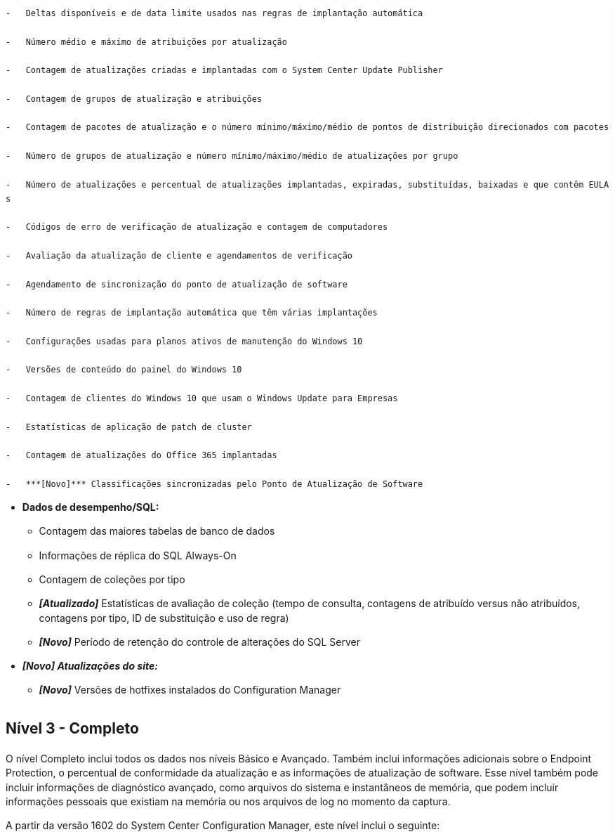     -   Deltas disponíveis e de data limite usados nas regras de implantação automática

    -   Número médio e máximo de atribuições por atualização

    -   Contagem de atualizações criadas e implantadas com o System Center Update Publisher

    -   Contagem de grupos de atualização e atribuições

    -   Contagem de pacotes de atualização e o número mínimo/máximo/médio de pontos de distribuição direcionados com pacotes

    -   Número de grupos de atualização e número mínimo/máximo/médio de atualizações por grupo

    -   Número de atualizações e percentual de atualizações implantadas, expiradas, substituídas, baixadas e que contêm EULAs

    -   Códigos de erro de verificação de atualização e contagem de computadores

    -   Avaliação da atualização de cliente e agendamentos de verificação

    -   Agendamento de sincronização do ponto de atualização de software

    -   Número de regras de implantação automática que têm várias implantações

    -   Configurações usadas para planos ativos de manutenção do Windows 10

    -   Versões de conteúdo do painel do Windows 10

    -   Contagem de clientes do Windows 10 que usam o Windows Update para Empresas

    -   Estatísticas de aplicação de patch de cluster

    -   Contagem de atualizações do Office 365 implantadas

    -   ***[Novo]*** Classificações sincronizadas pelo Ponto de Atualização de Software

-   **Dados de desempenho/SQL:**

    -   Contagem das maiores tabelas de banco de dados

    -   Informações de réplica do SQL Always-On

    -   Contagem de coleções por tipo

    -   ***[Atualizado]*** Estatísticas de avaliação de coleção (tempo de consulta, contagens de atribuído versus não atribuídos, contagens por tipo, ID de substituição e uso de regra)

    - ***[Novo]*** Período de retenção do controle de alterações do SQL Server

-   ***[Novo] Atualizações do site:***

    - ***[Novo]*** Versões de hotfixes instalados do Configuration Manager

##  <a name="bkmk_level3"></a> Nível 3 - Completo
O nível Completo inclui todos os dados nos níveis Básico e Avançado. Também inclui informações adicionais sobre o Endpoint Protection, o percentual de conformidade da atualização e as informações de atualização de software. Esse nível também pode incluir informações de diagnóstico avançado, como arquivos do sistema e instantâneos de memória, que podem incluir informações pessoais que existiam na memória ou nos arquivos de log no momento da captura.

A partir da versão 1602 do System Center Configuration Manager, este nível inclui o seguinte:
